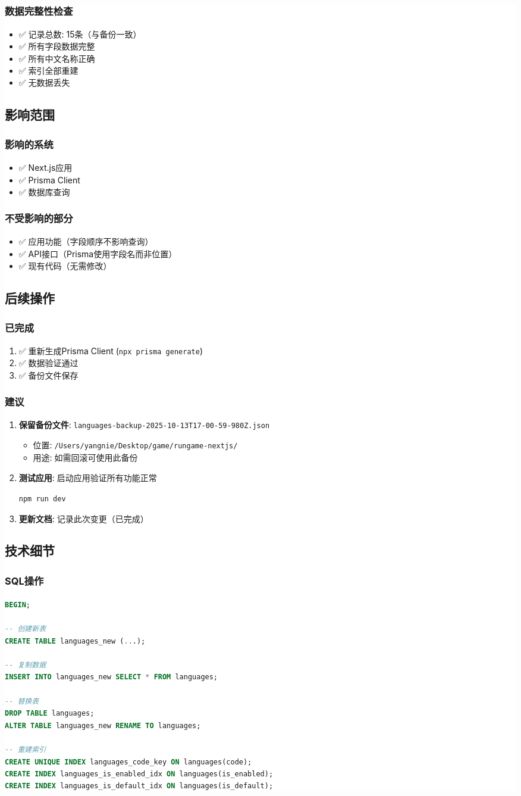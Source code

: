 ### 数据完整性检查

- ✅ 记录总数: 15条（与备份一致）
- ✅ 所有字段数据完整
- ✅ 所有中文名称正确
- ✅ 索引全部重建
- ✅ 无数据丢失

## 影响范围

### 影响的系统

- ✅ Next.js应用
- ✅ Prisma Client
- ✅ 数据库查询

### 不受影响的部分

- ✅ 应用功能（字段顺序不影响查询）
- ✅ API接口（Prisma使用字段名而非位置）
- ✅ 现有代码（无需修改）

## 后续操作

### 已完成

1. ✅ 重新生成Prisma Client (`npx prisma generate`)
2. ✅ 数据验证通过
3. ✅ 备份文件保存

### 建议

1. **保留备份文件**: `languages-backup-2025-10-13T17-00-59-980Z.json`
   - 位置: `/Users/yangnie/Desktop/game/rungame-nextjs/`
   - 用途: 如需回滚可使用此备份

2. **测试应用**: 启动应用验证所有功能正常
   ```bash
   npm run dev
   ```

3. **更新文档**: 记录此次变更（已完成）

## 技术细节

### SQL操作

```sql
BEGIN;

-- 创建新表
CREATE TABLE languages_new (...);

-- 复制数据
INSERT INTO languages_new SELECT * FROM languages;

-- 替换表
DROP TABLE languages;
ALTER TABLE languages_new RENAME TO languages;

-- 重建索引
CREATE UNIQUE INDEX languages_code_key ON languages(code);
CREATE INDEX languages_is_enabled_idx ON languages(is_enabled);
CREATE INDEX languages_is_default_idx ON languages(is_default);
```